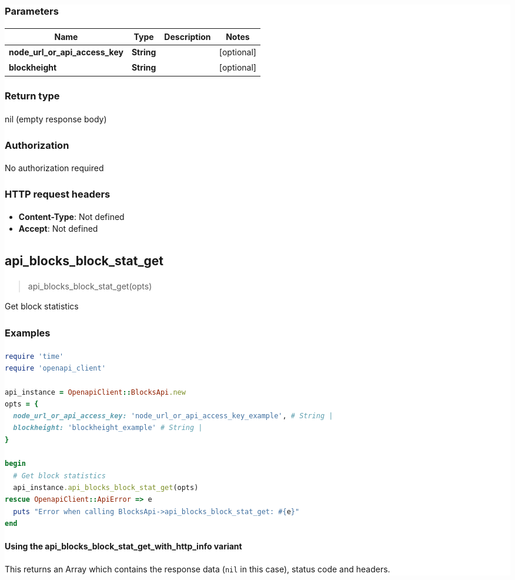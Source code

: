 ### Parameters

| Name | Type | Description | Notes |
| ---- | ---- | ----------- | ----- |
| **node_url_or_api_access_key** | **String** |  | [optional] |
| **blockheight** | **String** |  | [optional] |

### Return type

nil (empty response body)

### Authorization

No authorization required

### HTTP request headers

- **Content-Type**: Not defined
- **Accept**: Not defined


## api_blocks_block_stat_get

> api_blocks_block_stat_get(opts)

Get block statistics

### Examples

```ruby
require 'time'
require 'openapi_client'

api_instance = OpenapiClient::BlocksApi.new
opts = {
  node_url_or_api_access_key: 'node_url_or_api_access_key_example', # String | 
  blockheight: 'blockheight_example' # String | 
}

begin
  # Get block statistics
  api_instance.api_blocks_block_stat_get(opts)
rescue OpenapiClient::ApiError => e
  puts "Error when calling BlocksApi->api_blocks_block_stat_get: #{e}"
end
```

#### Using the api_blocks_block_stat_get_with_http_info variant

This returns an Array which contains the response data (`nil` in this case), status code and headers.
